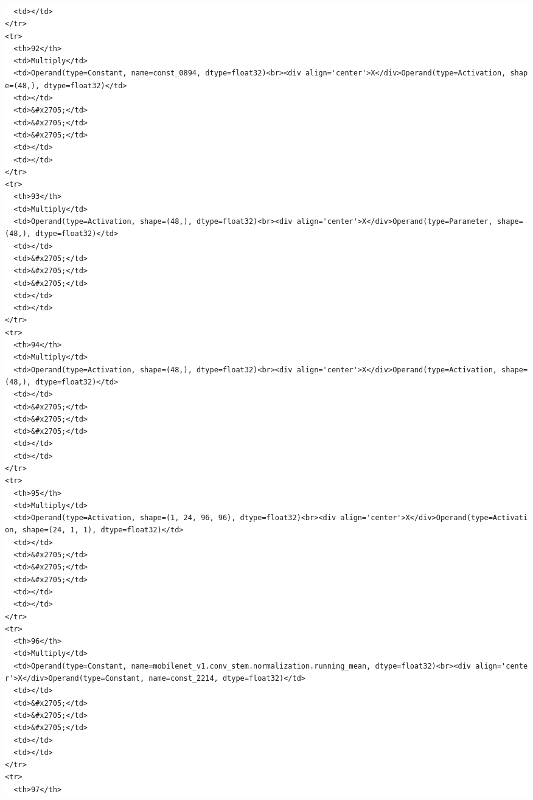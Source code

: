       <td></td>
    </tr>
    <tr>
      <th>92</th>
      <td>Multiply</td>
      <td>Operand(type=Constant, name=const_0894, dtype=float32)<br><div align='center'>X</div>Operand(type=Activation, shape=(48,), dtype=float32)</td>
      <td></td>
      <td>&#x2705;</td>
      <td>&#x2705;</td>
      <td>&#x2705;</td>
      <td></td>
      <td></td>
    </tr>
    <tr>
      <th>93</th>
      <td>Multiply</td>
      <td>Operand(type=Activation, shape=(48,), dtype=float32)<br><div align='center'>X</div>Operand(type=Parameter, shape=(48,), dtype=float32)</td>
      <td></td>
      <td>&#x2705;</td>
      <td>&#x2705;</td>
      <td>&#x2705;</td>
      <td></td>
      <td></td>
    </tr>
    <tr>
      <th>94</th>
      <td>Multiply</td>
      <td>Operand(type=Activation, shape=(48,), dtype=float32)<br><div align='center'>X</div>Operand(type=Activation, shape=(48,), dtype=float32)</td>
      <td></td>
      <td>&#x2705;</td>
      <td>&#x2705;</td>
      <td>&#x2705;</td>
      <td></td>
      <td></td>
    </tr>
    <tr>
      <th>95</th>
      <td>Multiply</td>
      <td>Operand(type=Activation, shape=(1, 24, 96, 96), dtype=float32)<br><div align='center'>X</div>Operand(type=Activation, shape=(24, 1, 1), dtype=float32)</td>
      <td></td>
      <td>&#x2705;</td>
      <td>&#x2705;</td>
      <td>&#x2705;</td>
      <td></td>
      <td></td>
    </tr>
    <tr>
      <th>96</th>
      <td>Multiply</td>
      <td>Operand(type=Constant, name=mobilenet_v1.conv_stem.normalization.running_mean, dtype=float32)<br><div align='center'>X</div>Operand(type=Constant, name=const_2214, dtype=float32)</td>
      <td></td>
      <td>&#x2705;</td>
      <td>&#x2705;</td>
      <td>&#x2705;</td>
      <td></td>
      <td></td>
    </tr>
    <tr>
      <th>97</th>